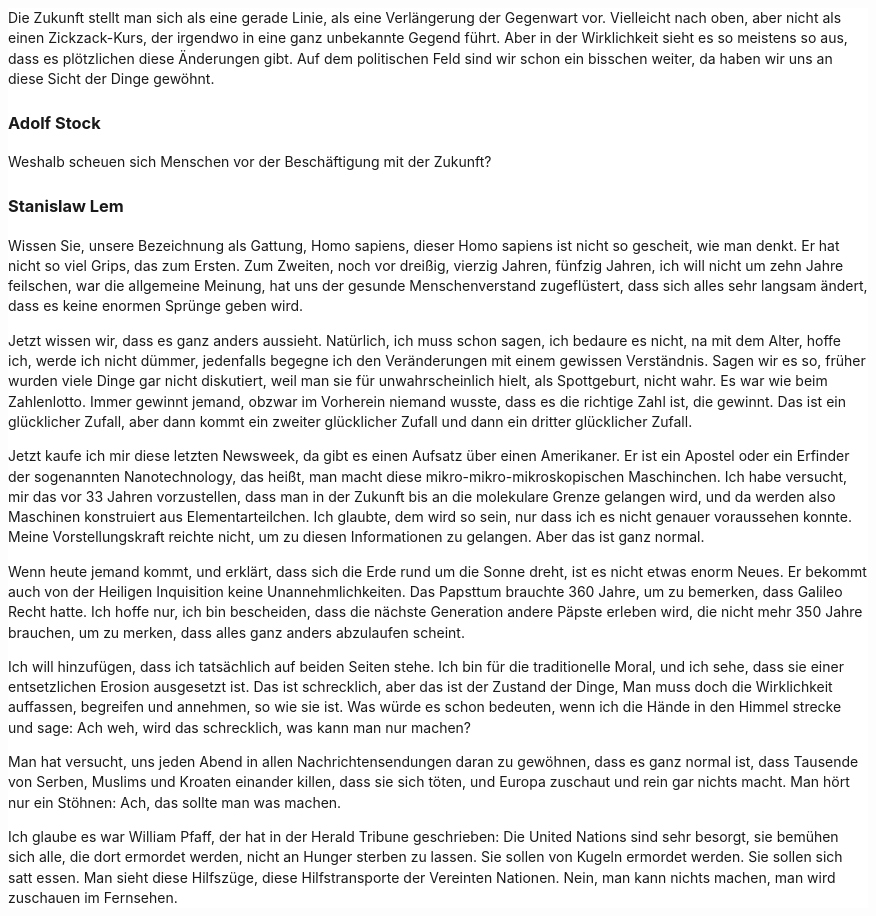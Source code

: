 Die Zukunft stellt man sich als eine gerade Linie, als eine Verlängerung der Gegenwart vor. Vielleicht nach oben, aber nicht als einen Zickzack-Kurs, der irgendwo in eine ganz unbekannte Gegend führt. Aber in der Wirklichkeit sieht es so meistens so aus, dass es plötzlichen diese Änderungen gibt. Auf dem politischen Feld sind wir schon ein bisschen weiter, da haben wir uns an diese Sicht der Dinge gewöhnt.

### Adolf Stock

Weshalb scheuen sich Menschen vor der Beschäftigung mit der Zukunft?

### Stanislaw Lem

Wissen Sie, unsere Bezeichnung als Gattung, Homo sapiens, dieser Homo sapiens ist nicht so gescheit, wie man denkt. Er hat nicht so viel Grips, das zum Ersten. Zum Zweiten, noch vor dreißig, vierzig Jahren, fünfzig Jahren, ich will nicht um zehn Jahre feilschen, war die allgemeine Meinung, hat uns der gesunde Menschenverstand zugeflüstert, dass sich alles sehr langsam ändert, dass es keine enormen Sprünge geben wird.


Jetzt wissen wir, dass es ganz anders aussieht. Natürlich, ich muss schon sagen, ich bedaure es nicht, na mit dem Alter, hoffe ich, werde ich nicht dümmer, jedenfalls begegne ich den Veränderungen mit einem gewissen Verständnis. Sagen wir es so, früher wurden viele Dinge gar nicht diskutiert, weil man sie für unwahrscheinlich hielt, als Spottgeburt, nicht wahr. Es war wie beim Zahlenlotto. Immer gewinnt jemand, obzwar im Vorherein niemand wusste, dass es die richtige Zahl ist, die gewinnt. Das ist ein glücklicher Zufall, aber dann kommt ein zweiter glücklicher Zufall und dann ein dritter glücklicher Zufall.

Jetzt kaufe ich mir diese letzten Newsweek, da gibt es einen Aufsatz über einen Amerikaner. Er ist ein Apostel oder ein Erfinder der sogenannten Nanotechnology, das heißt, man macht diese mikro-mikro-mikroskopischen Maschinchen. Ich habe versucht, mir das vor 33 Jahren vorzustellen, dass man in der Zukunft bis an die molekulare Grenze gelangen wird, und da werden also Maschinen konstruiert aus Elementarteilchen. Ich glaubte, dem wird so sein, nur dass ich es nicht genauer voraussehen konnte. Meine Vorstellungskraft reichte nicht, um zu diesen Informationen zu gelangen. Aber das ist ganz normal.

Wenn heute jemand kommt, und erklärt, dass sich die Erde rund um die Sonne dreht, ist es nicht etwas enorm Neues. Er bekommt auch von der Heiligen Inquisition keine Unannehmlichkeiten. Das Papsttum brauchte 360 Jahre, um zu bemerken, dass Galileo Recht hatte. Ich hoffe nur, ich bin bescheiden, dass die nächste Generation andere Päpste erleben wird, die nicht mehr 350 Jahre brauchen, um zu merken, dass alles ganz anders abzulaufen scheint.

Ich will hinzufügen, dass ich tatsächlich auf beiden Seiten stehe. Ich bin für die traditionelle Moral, und ich sehe, dass sie einer entsetzlichen Erosion ausgesetzt ist. Das ist schrecklich, aber das ist der Zustand der Dinge, Man muss doch die Wirklichkeit auffassen, begreifen und annehmen, so wie sie ist. Was würde es schon bedeuten, wenn ich die Hände in den Himmel strecke und sage: Ach weh, wird das schrecklich, was kann man nur machen?

Man hat versucht, uns jeden Abend in allen Nachrichtensendungen daran zu gewöhnen, dass es ganz normal ist, dass Tausende von Serben, Muslims und Kroaten einander killen, dass sie sich töten, und Europa zuschaut und rein gar nichts macht. Man hört nur ein Stöhnen: Ach, das sollte man was machen.

Ich glaube es war William Pfaff, der hat in der Herald Tribune geschrieben: Die United Nations sind sehr besorgt, sie bemühen sich alle, die dort ermordet werden, nicht an Hunger sterben zu lassen. Sie sollen von Kugeln ermordet werden. Sie sollen sich satt essen. Man sieht diese Hilfszüge, diese Hilfstransporte der Vereinten Nationen. Nein, man kann nichts machen, man wird zuschauen im Fernsehen.
